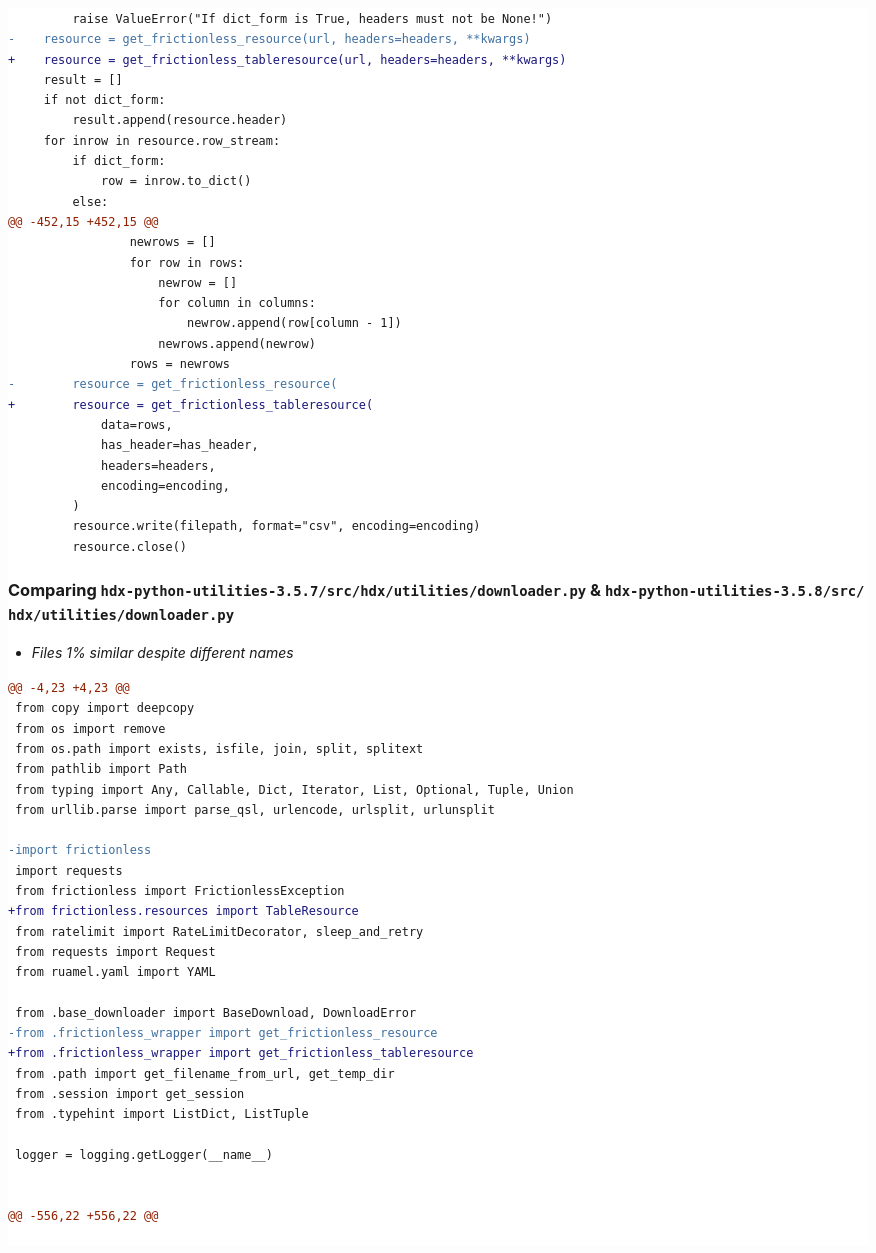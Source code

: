 ```diff
         raise ValueError("If dict_form is True, headers must not be None!")
-    resource = get_frictionless_resource(url, headers=headers, **kwargs)
+    resource = get_frictionless_tableresource(url, headers=headers, **kwargs)
     result = []
     if not dict_form:
         result.append(resource.header)
     for inrow in resource.row_stream:
         if dict_form:
             row = inrow.to_dict()
         else:
@@ -452,15 +452,15 @@
                 newrows = []
                 for row in rows:
                     newrow = []
                     for column in columns:
                         newrow.append(row[column - 1])
                     newrows.append(newrow)
                 rows = newrows
-        resource = get_frictionless_resource(
+        resource = get_frictionless_tableresource(
             data=rows,
             has_header=has_header,
             headers=headers,
             encoding=encoding,
         )
         resource.write(filepath, format="csv", encoding=encoding)
         resource.close()
```

### Comparing `hdx-python-utilities-3.5.7/src/hdx/utilities/downloader.py` & `hdx-python-utilities-3.5.8/src/hdx/utilities/downloader.py`

 * *Files 1% similar despite different names*

```diff
@@ -4,23 +4,23 @@
 from copy import deepcopy
 from os import remove
 from os.path import exists, isfile, join, split, splitext
 from pathlib import Path
 from typing import Any, Callable, Dict, Iterator, List, Optional, Tuple, Union
 from urllib.parse import parse_qsl, urlencode, urlsplit, urlunsplit
 
-import frictionless
 import requests
 from frictionless import FrictionlessException
+from frictionless.resources import TableResource
 from ratelimit import RateLimitDecorator, sleep_and_retry
 from requests import Request
 from ruamel.yaml import YAML
 
 from .base_downloader import BaseDownload, DownloadError
-from .frictionless_wrapper import get_frictionless_resource
+from .frictionless_wrapper import get_frictionless_tableresource
 from .path import get_filename_from_url, get_temp_dir
 from .session import get_session
 from .typehint import ListDict, ListTuple
 
 logger = logging.getLogger(__name__)
 
 
@@ -556,22 +556,22 @@
 
```